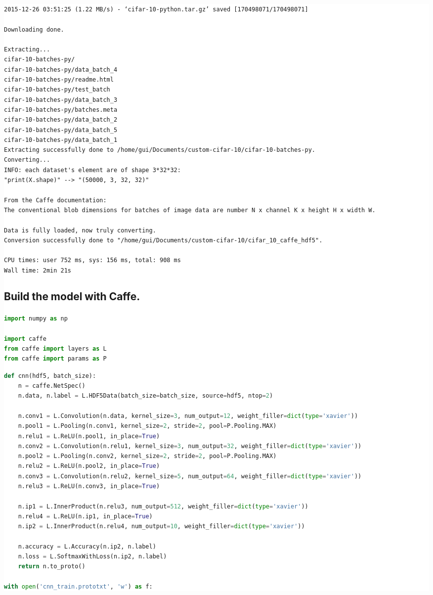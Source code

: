     2015-12-26 03:51:25 (1.22 MB/s) - ‘cifar-10-python.tar.gz’ saved [170498071/170498071]

    Downloading done.

    Extracting...
    cifar-10-batches-py/
    cifar-10-batches-py/data_batch_4
    cifar-10-batches-py/readme.html
    cifar-10-batches-py/test_batch
    cifar-10-batches-py/data_batch_3
    cifar-10-batches-py/batches.meta
    cifar-10-batches-py/data_batch_2
    cifar-10-batches-py/data_batch_5
    cifar-10-batches-py/data_batch_1
    Extracting successfully done to /home/gui/Documents/custom-cifar-10/cifar-10-batches-py.
    Converting...
    INFO: each dataset's element are of shape 3*32*32:
    "print(X.shape)" --> "(50000, 3, 32, 32)"

    From the Caffe documentation:
    The conventional blob dimensions for batches of image data are number N x channel K x height H x width W.

    Data is fully loaded, now truly converting.
    Conversion successfully done to "/home/gui/Documents/custom-cifar-10/cifar_10_caffe_hdf5".

    CPU times: user 752 ms, sys: 156 ms, total: 908 ms
    Wall time: 2min 21s


## Build the model with Caffe.


```python
import numpy as np

import caffe
from caffe import layers as L
from caffe import params as P
```


```python
def cnn(hdf5, batch_size):
    n = caffe.NetSpec()
    n.data, n.label = L.HDF5Data(batch_size=batch_size, source=hdf5, ntop=2)

    n.conv1 = L.Convolution(n.data, kernel_size=3, num_output=12, weight_filler=dict(type='xavier'))
    n.pool1 = L.Pooling(n.conv1, kernel_size=2, stride=2, pool=P.Pooling.MAX)
    n.relu1 = L.ReLU(n.pool1, in_place=True)
    n.conv2 = L.Convolution(n.relu1, kernel_size=3, num_output=32, weight_filler=dict(type='xavier'))
    n.pool2 = L.Pooling(n.conv2, kernel_size=2, stride=2, pool=P.Pooling.MAX)
    n.relu2 = L.ReLU(n.pool2, in_place=True)
    n.conv3 = L.Convolution(n.relu2, kernel_size=5, num_output=64, weight_filler=dict(type='xavier'))
    n.relu3 = L.ReLU(n.conv3, in_place=True)

    n.ip1 = L.InnerProduct(n.relu3, num_output=512, weight_filler=dict(type='xavier'))
    n.relu4 = L.ReLU(n.ip1, in_place=True)
    n.ip2 = L.InnerProduct(n.relu4, num_output=10, weight_filler=dict(type='xavier'))

    n.accuracy = L.Accuracy(n.ip2, n.label)
    n.loss = L.SoftmaxWithLoss(n.ip2, n.label)
    return n.to_proto()

with open('cnn_train.prototxt', 'w') as f:
```